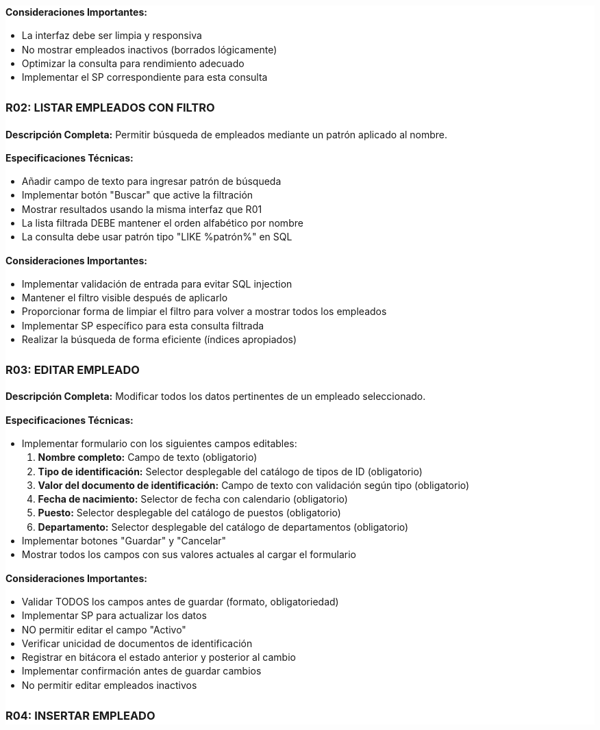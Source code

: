 **Consideraciones Importantes:**
- La interfaz debe ser limpia y responsiva
- No mostrar empleados inactivos (borrados lógicamente)
- Optimizar la consulta para rendimiento adecuado
- Implementar el SP correspondiente para esta consulta

### R02: LISTAR EMPLEADOS CON FILTRO

**Descripción Completa:**
Permitir búsqueda de empleados mediante un patrón aplicado al nombre.

**Especificaciones Técnicas:**
- Añadir campo de texto para ingresar patrón de búsqueda
- Implementar botón "Buscar" que active la filtración
- Mostrar resultados usando la misma interfaz que R01
- La lista filtrada DEBE mantener el orden alfabético por nombre
- La consulta debe usar patrón tipo "LIKE %patrón%" en SQL

**Consideraciones Importantes:**
- Implementar validación de entrada para evitar SQL injection
- Mantener el filtro visible después de aplicarlo
- Proporcionar forma de limpiar el filtro para volver a mostrar todos los empleados
- Implementar SP específico para esta consulta filtrada
- Realizar la búsqueda de forma eficiente (índices apropiados)

### R03: EDITAR EMPLEADO

**Descripción Completa:**
Modificar todos los datos pertinentes de un empleado seleccionado.

**Especificaciones Técnicas:**
- Implementar formulario con los siguientes campos editables:
  1. **Nombre completo:** Campo de texto (obligatorio)
  2. **Tipo de identificación:** Selector desplegable del catálogo de tipos de ID (obligatorio)
  3. **Valor del documento de identificación:** Campo de texto con validación según tipo (obligatorio)
  4. **Fecha de nacimiento:** Selector de fecha con calendario (obligatorio)
  5. **Puesto:** Selector desplegable del catálogo de puestos (obligatorio)
  6. **Departamento:** Selector desplegable del catálogo de departamentos (obligatorio)
- Implementar botones "Guardar" y "Cancelar"
- Mostrar todos los campos con sus valores actuales al cargar el formulario

**Consideraciones Importantes:**
- Validar TODOS los campos antes de guardar (formato, obligatoriedad)
- Implementar SP para actualizar los datos
- NO permitir editar el campo "Activo"
- Verificar unicidad de documentos de identificación
- Registrar en bitácora el estado anterior y posterior al cambio
- Implementar confirmación antes de guardar cambios
- No permitir editar empleados inactivos

### R04: INSERTAR EMPLEADO
